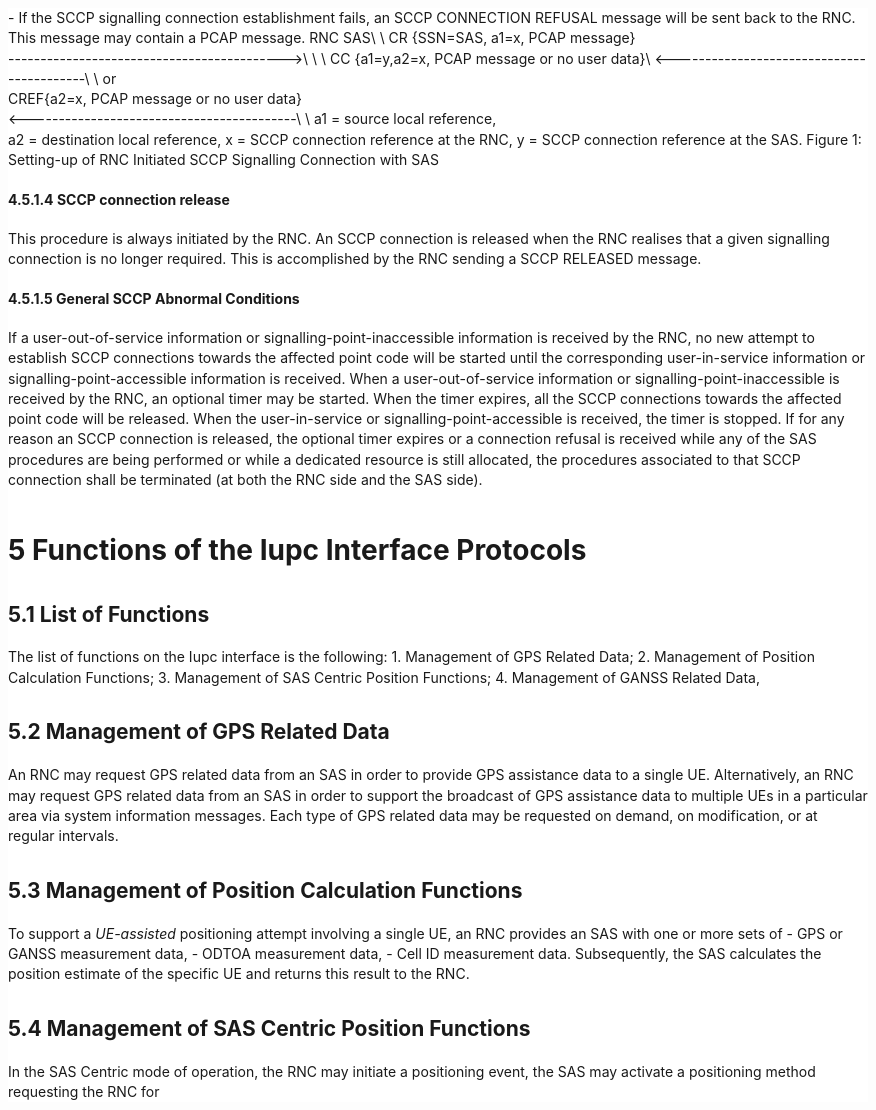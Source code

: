 \- If the SCCP signalling connection establishment fails, an SCCP CONNECTION
REFUSAL message will be sent back to the RNC. This message may contain a PCAP
message.
RNC SAS\ \ CR {SSN=SAS, a1=x, PCAP message}\
\------------------------------------------->\ \ \ CC {a1=y,a2=x, PCAP message
or no user data}\ \<\------------------------------------------\ \ or\
CREF{a2=x, PCAP message or no user data}\
\<\------------------------------------------\ \ a1 = source local reference,\
a2 = destination local reference,
x = SCCP connection reference at the RNC,
y = SCCP connection reference at the SAS.
Figure 1: Setting-up of RNC Initiated SCCP Signalling Connection with SAS
#### 4.5.1.4 SCCP connection release
This procedure is always initiated by the RNC. An SCCP connection is released
when the RNC realises that a given signalling connection is no longer
required. This is accomplished by the RNC sending a SCCP RELEASED message.
#### 4.5.1.5 General SCCP Abnormal Conditions
If a user-out-of-service information or signalling-point-inaccessible
information is received by the RNC, no new attempt to establish SCCP
connections towards the affected point code will be started until the
corresponding user-in-service information or signalling-point-accessible
information is received.
When a user-out-of-service information or signalling-point-inaccessible is
received by the RNC, an optional timer may be started. When the timer expires,
all the SCCP connections towards the affected point code will be released.
When the user-in-service or signalling-point-accessible is received, the timer
is stopped.
If for any reason an SCCP connection is released, the optional timer expires
or a connection refusal is received while any of the SAS procedures are being
performed or while a dedicated resource is still allocated, the procedures
associated to that SCCP connection shall be terminated (at both the RNC side
and the SAS side).
# 5 Functions of the Iupc Interface Protocols
## 5.1 List of Functions
The list of functions on the Iupc interface is the following:
1\. Management of GPS Related Data;
2\. Management of Position Calculation Functions;
3\. Management of SAS Centric Position Functions;
4\. Management of GANSS Related Data,
## 5.2 Management of GPS Related Data
An RNC may request GPS related data from an SAS in order to provide GPS
assistance data to a single UE. Alternatively, an RNC may request GPS related
data from an SAS in order to support the broadcast of GPS assistance data to
multiple UEs in a particular area via system information messages. Each type
of GPS related data may be requested on demand, on modification, or at regular
intervals.
## 5.3 Management of Position Calculation Functions
To support a _UE-assisted_ positioning attempt involving a single UE, an RNC
provides an SAS with one or more sets of
\- GPS or GANSS measurement data,
\- ODTOA measurement data,
\- Cell ID measurement data.
Subsequently, the SAS calculates the position estimate of the specific UE and
returns this result to the RNC.
## 5.4 Management of SAS Centric Position Functions
In the SAS Centric mode of operation, the RNC may initiate a positioning
event, the SAS may activate a positioning method requesting the RNC for